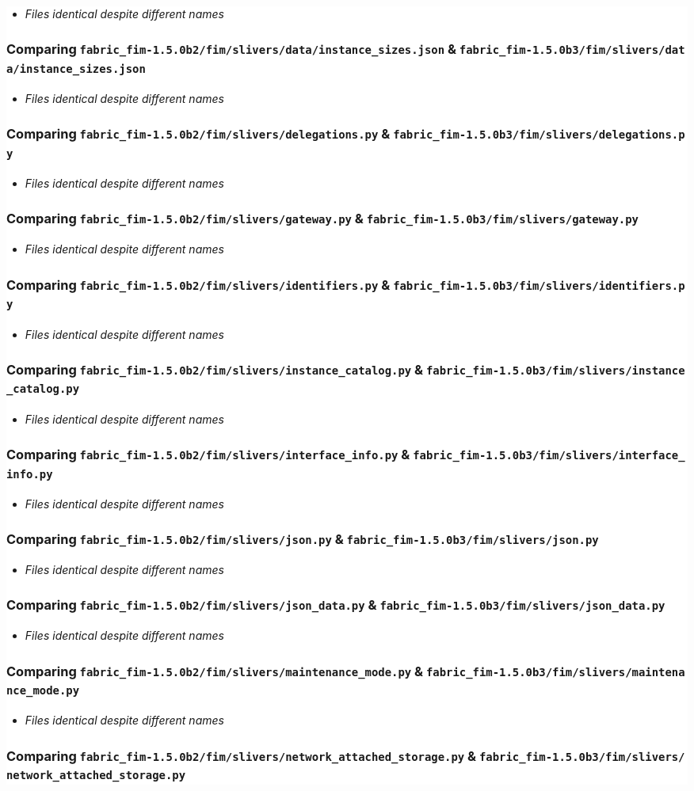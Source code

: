  * *Files identical despite different names*

### Comparing `fabric_fim-1.5.0b2/fim/slivers/data/instance_sizes.json` & `fabric_fim-1.5.0b3/fim/slivers/data/instance_sizes.json`

 * *Files identical despite different names*

### Comparing `fabric_fim-1.5.0b2/fim/slivers/delegations.py` & `fabric_fim-1.5.0b3/fim/slivers/delegations.py`

 * *Files identical despite different names*

### Comparing `fabric_fim-1.5.0b2/fim/slivers/gateway.py` & `fabric_fim-1.5.0b3/fim/slivers/gateway.py`

 * *Files identical despite different names*

### Comparing `fabric_fim-1.5.0b2/fim/slivers/identifiers.py` & `fabric_fim-1.5.0b3/fim/slivers/identifiers.py`

 * *Files identical despite different names*

### Comparing `fabric_fim-1.5.0b2/fim/slivers/instance_catalog.py` & `fabric_fim-1.5.0b3/fim/slivers/instance_catalog.py`

 * *Files identical despite different names*

### Comparing `fabric_fim-1.5.0b2/fim/slivers/interface_info.py` & `fabric_fim-1.5.0b3/fim/slivers/interface_info.py`

 * *Files identical despite different names*

### Comparing `fabric_fim-1.5.0b2/fim/slivers/json.py` & `fabric_fim-1.5.0b3/fim/slivers/json.py`

 * *Files identical despite different names*

### Comparing `fabric_fim-1.5.0b2/fim/slivers/json_data.py` & `fabric_fim-1.5.0b3/fim/slivers/json_data.py`

 * *Files identical despite different names*

### Comparing `fabric_fim-1.5.0b2/fim/slivers/maintenance_mode.py` & `fabric_fim-1.5.0b3/fim/slivers/maintenance_mode.py`

 * *Files identical despite different names*

### Comparing `fabric_fim-1.5.0b2/fim/slivers/network_attached_storage.py` & `fabric_fim-1.5.0b3/fim/slivers/network_attached_storage.py`
